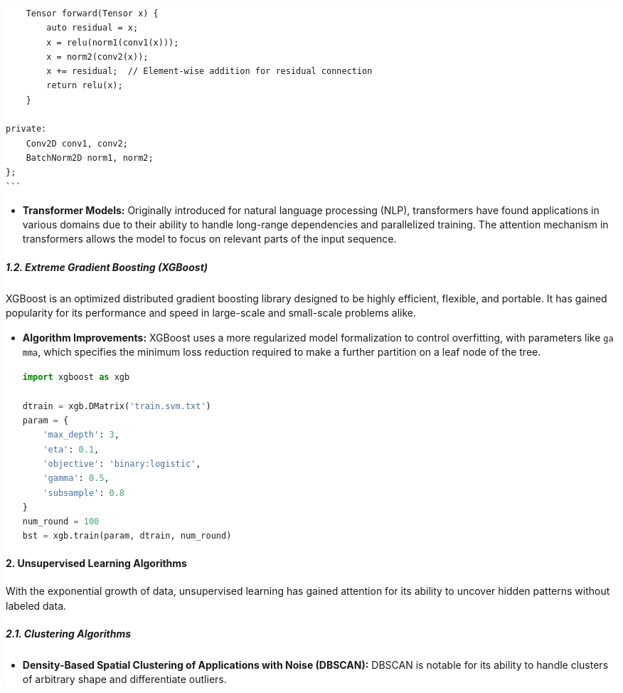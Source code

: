         Tensor forward(Tensor x) {
            auto residual = x;
            x = relu(norm1(conv1(x)));
            x = norm2(conv2(x));
            x += residual;  // Element-wise addition for residual connection
            return relu(x);
        }

    private:
        Conv2D conv1, conv2;
        BatchNorm2D norm1, norm2;
    };
    ```

- **Transformer Models:**
  Originally introduced for natural language processing (NLP), transformers have found applications in various domains due to their ability to handle long-range dependencies and parallelized training. The attention mechanism in transformers allows the model to focus on relevant parts of the input sequence.

##### 1.2. Extreme Gradient Boosting (XGBoost)

XGBoost is an optimized distributed gradient boosting library designed to be highly efficient, flexible, and portable. It has gained popularity for its performance and speed in large-scale and small-scale problems alike.

- **Algorithm Improvements:**
  XGBoost uses a more regularized model formalization to control overfitting, with parameters like `gamma`, which specifies the minimum loss reduction required to make a further partition on a leaf node of the tree.

    ```python
    import xgboost as xgb

    dtrain = xgb.DMatrix('train.svm.txt')
    param = {
        'max_depth': 3,
        'eta': 0.1,
        'objective': 'binary:logistic',
        'gamma': 0.5,
        'subsample': 0.8
    }
    num_round = 100
    bst = xgb.train(param, dtrain, num_round)
    ```

#### 2. Unsupervised Learning Algorithms

With the exponential growth of data, unsupervised learning has gained attention for its ability to uncover hidden patterns without labeled data.

##### 2.1. Clustering Algorithms

- **Density-Based Spatial Clustering of Applications with Noise (DBSCAN):**
  DBSCAN is notable for its ability to handle clusters of arbitrary shape and differentiate outliers.
